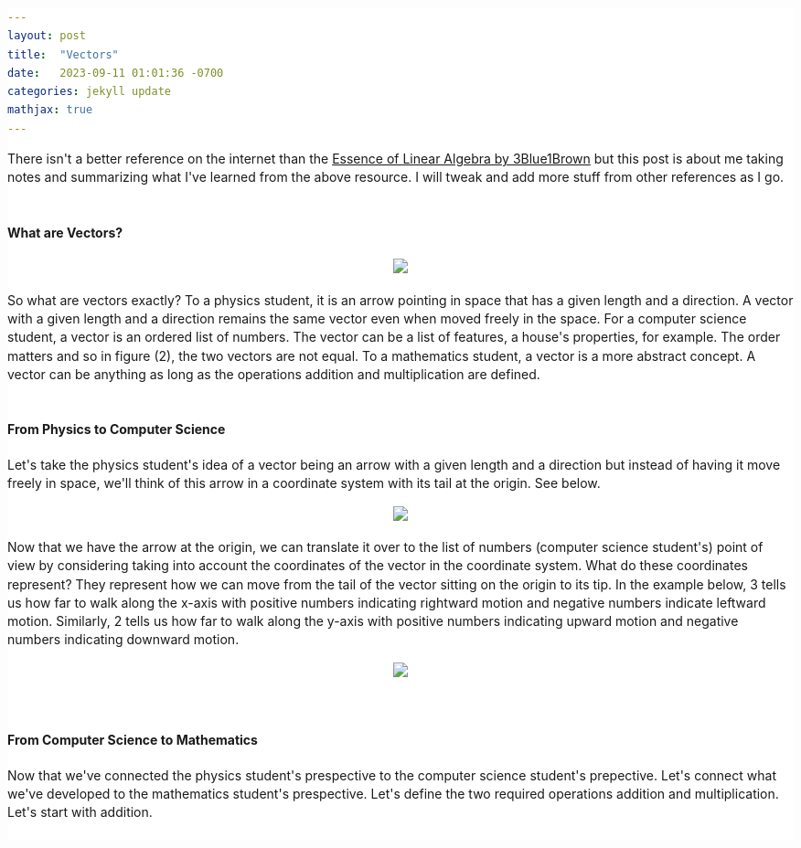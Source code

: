 ```yaml
---
layout: post
title:  "Vectors"
date:   2023-09-11 01:01:36 -0700
categories: jekyll update
mathjax: true
---
```

There isn't a better reference on the internet than the <a href="https://www.youtube.com/watch?v=fNk_zzaMoSs&list=PLZHQObOWTQDPD3MizzM2xVFitgF8hE_ab">Essence of Linear Algebra by 3Blue1Brown</a> but this post is about me taking notes and summarizing what I've learned from the above resource. I will tweak and add more stuff from other references as I go.
<br>
<br>

<h4><b>What are Vectors?</b></h4>
<p style="text-align:center;"><img src="{{ site.url }}/assets/linear-algebra/vectors/vector-1.png" width="100%" class="center"></p>
So what are vectors exactly? To a physics student, it is an arrow pointing in space that has a given length and a direction. A vector with a given length and a direction remains the same vector even when moved freely in the space. For a computer science student, a vector is an ordered list of numbers. The vector can be a list of features, a house's properties, for example. The order matters and so in figure (2), the two vectors are not equal. To a mathematics student, a vector is a more abstract concept. A vector can be anything as long as the operations addition and multiplication are defined. 
<br>
<br>

<h4><b>From Physics to Computer Science</b></h4>
Let's take the physics student's idea of a vector being an arrow with a given length and a direction but instead of having it move freely in space, we'll think of this arrow in a coordinate system with its tail at the origin. See below.
<p style="text-align:center;"><img src="{{ site.url }}/assets/linear-algebra/vectors/vector-2.png" width="60%" class="center"></p>

Now that we have the arrow at the origin, we can translate it over to the list of numbers (computer science student's) point of view by considering taking into account the coordinates of the vector in the coordinate system. What do these coordinates represent? They represent how we can move from the tail of the vector sitting on the origin to its tip. In the example below, 3 tells us how far to walk along the x-axis with positive numbers indicating rightward motion and negative numbers indicate leftward motion. Similarly, 2 tells us how far to walk along the y-axis with positive numbers indicating upward motion and negative numbers indicating downward motion.
<p style="text-align:center;"><img src="{{ site.url }}/assets/linear-algebra/vectors/vector-3.png" width="60%" class="center"></p>
<br>

<h4><b>From Computer Science to Mathematics</b></h4>
Now that we've connected the physics student's prespective to the computer science student's prepective. Let's connect what we've developed to the mathematics student's prespective. Let's define the two required operations addition and multiplication. Let's start with addition. 
<br>
<br>
